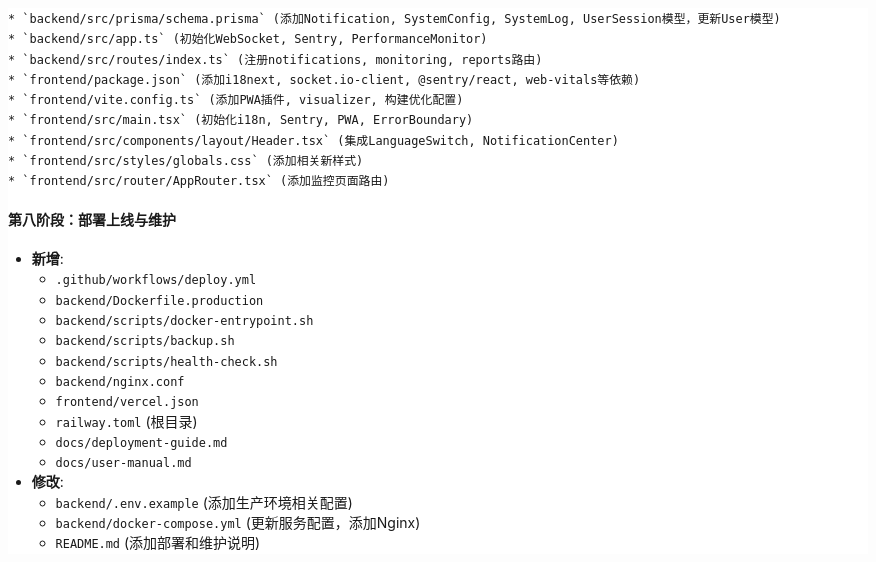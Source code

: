     * `backend/src/prisma/schema.prisma` (添加Notification, SystemConfig, SystemLog, UserSession模型，更新User模型)
    * `backend/src/app.ts` (初始化WebSocket, Sentry, PerformanceMonitor)
    * `backend/src/routes/index.ts` (注册notifications, monitoring, reports路由)
    * `frontend/package.json` (添加i18next, socket.io-client, @sentry/react, web-vitals等依赖)
    * `frontend/vite.config.ts` (添加PWA插件, visualizer, 构建优化配置)
    * `frontend/src/main.tsx` (初始化i18n, Sentry, PWA, ErrorBoundary)
    * `frontend/src/components/layout/Header.tsx` (集成LanguageSwitch, NotificationCenter)
    * `frontend/src/styles/globals.css` (添加相关新样式)
    * `frontend/src/router/AppRouter.tsx` (添加监控页面路由)

#### 第八阶段：部署上线与维护
* **新增**:
    * `.github/workflows/deploy.yml`
    * `backend/Dockerfile.production`
    * `backend/scripts/docker-entrypoint.sh`
    * `backend/scripts/backup.sh`
    * `backend/scripts/health-check.sh`
    * `backend/nginx.conf`
    * `frontend/vercel.json`
    * `railway.toml` (根目录)
    * `docs/deployment-guide.md`
    * `docs/user-manual.md`
* **修改**:
    * `backend/.env.example` (添加生产环境相关配置)
    * `backend/docker-compose.yml` (更新服务配置，添加Nginx)
    * `README.md` (添加部署和维护说明)

